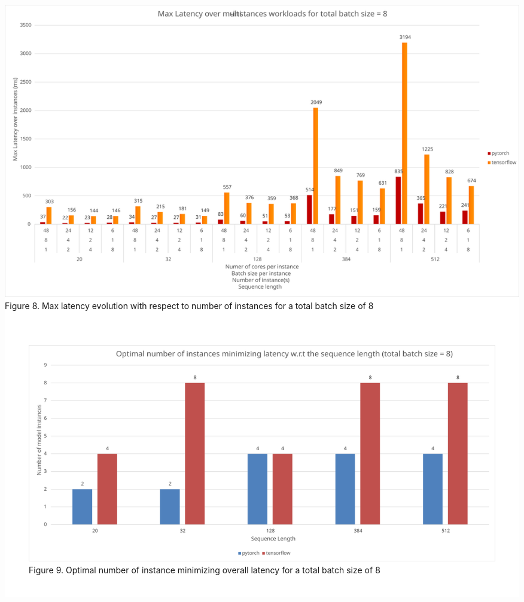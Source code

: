   <img alt="Batch scaling experiment for PyTorch and Tensorflow" src="assets/21_bert_cpu_scaling_part_1/imgs/batch_scaling_exp.svg" style="width:100%"/>
<figcaption>Figure 8. Max latency evolution with respect to number of instances for a total batch size of 8</figcaption>
</figure>
<br>

<br>
<figure class="image">
  <img alt="Optimal number of instance minimizing overall latency for a total batch size of 8" src="assets/21_bert_cpu_scaling_part_1/imgs/batch_size_scaling_latency_optimal_nb_instances.svg" style="width:100%"/>
<figcaption>Figure 9. Optimal number of instance minimizing overall latency for a total batch size of 8</figcaption>
</figure>
<br>
